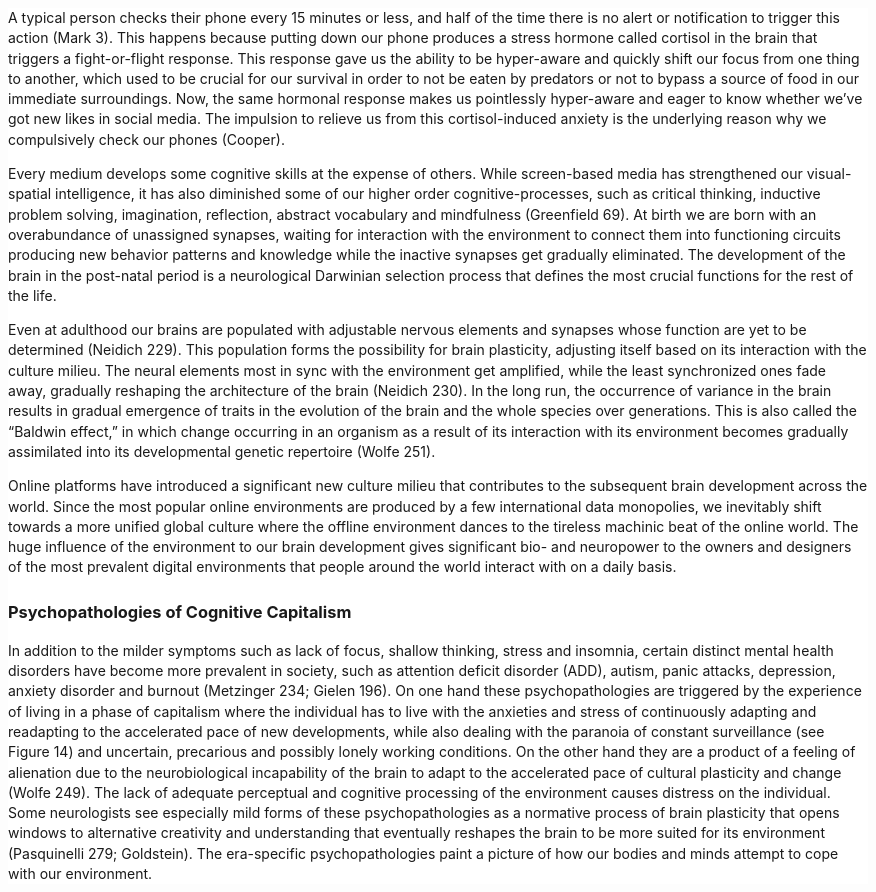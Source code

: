 A typical person checks their phone every 15 minutes or less, and half of the time there is no alert or notification to trigger this action (Mark 3). This happens because putting down our phone produces a stress hormone called cortisol in the brain that triggers a fight-or-flight response. This response gave us the ability to be hyper-aware and quickly shift our focus from one thing to another, which used to be crucial for our survival in order to not be eaten by predators or not to bypass a source of food in our immediate surroundings. Now, the same hormonal response makes us pointlessly hyper-aware and eager to know whether we’ve got new likes in social media. The impulsion to relieve us from this cortisol-induced anxiety is the underlying reason why we compulsively check our phones (Cooper). 

Every medium develops some cognitive skills at the expense of others. While screen-based media has strengthened our visual-spatial intelligence, it has also diminished some of our higher order cognitive-processes, such as critical thinking, inductive problem solving, imagination, reflection, abstract vocabulary and mindfulness (Greenfield 69). At birth we are born with an overabundance of unassigned synapses, waiting for interaction with the environment to connect them into functioning circuits producing new behavior patterns and knowledge while the inactive synapses get gradually eliminated. The development of the brain in the post-natal period is a neurological Darwinian selection process that defines the most crucial functions for the rest of the life. 

Even at adulthood our brains are populated with adjustable nervous elements and synapses whose function are yet to be determined (Neidich 229). This population forms the possibility for brain plasticity, adjusting itself based on its interaction with the culture milieu. The neural elements most in sync with the environment get amplified, while the least synchronized ones fade away, gradually reshaping the architecture of the brain (Neidich 230). In the long run, the occurrence of variance in the brain results in gradual emergence of traits in the evolution of the brain and the whole species over generations. This is also called the “Baldwin effect,” in which change occurring in an organism as a result of its interaction with its environment becomes gradually assimilated into its developmental genetic repertoire (Wolfe 251).

Online platforms have introduced a significant new culture milieu that contributes to the subsequent brain development across the world. Since the most popular online environments are produced by a few international data monopolies, we inevitably shift towards a more unified global culture where the offline environment dances to the tireless machinic beat of the online world. The huge influence of the environment to our brain development gives significant bio- and neuropower to the owners and designers of the most prevalent digital environments that people around the world interact with on a daily basis.

### Psychopathologies of Cognitive Capitalism
In addition to the milder symptoms such as lack of focus, shallow thinking, stress and insomnia, certain distinct mental health disorders have become more prevalent in society, such as attention deficit disorder (ADD), autism, panic attacks, depression, anxiety disorder and burnout (Metzinger 234; Gielen 196). On one hand these psychopathologies are triggered by the experience of living in a phase of capitalism where the individual has to live with the anxieties and stress of continuously adapting and readapting to the accelerated pace of new developments, while also dealing with the paranoia of constant surveillance (see Figure 14) and uncertain, precarious and possibly lonely working conditions. On the other hand they are a product of a feeling of alienation due to the neurobiological incapability of the brain to adapt to the accelerated pace of cultural plasticity and change (Wolfe 249). The lack of adequate perceptual and cognitive processing of the environment causes distress on the individual. Some neurologists see especially mild forms of these psychopathologies as a normative process of brain plasticity that opens windows to alternative creativity and understanding that eventually reshapes the brain to be more suited for its environment (Pasquinelli 279; Goldstein). The era-specific psychopathologies paint a picture of how our bodies and minds attempt to cope with our environment. 
